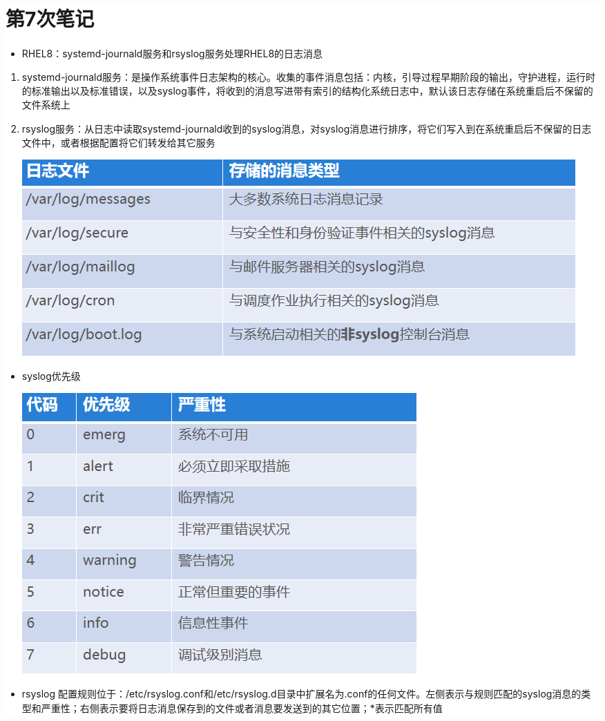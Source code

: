 # 第7次笔记

- RHEL8：systemd-journald服务和rsyslog服务处理RHEL8的日志消息
1. systemd-journald服务：是操作系统事件日志架构的核心。收集的事件消息包括：内核，引导过程早期阶段的输出，守护进程，运行时的标准输出以及标准错误，以及syslog事件，将收到的消息写进带有索引的结构化系统日志中，默认该日志存储在系统重启后不保留的文件系统上
2. rsyslog服务：从日志中读取systemd-journald收到的syslog消息，对syslog消息进行排序，将它们写入到在系统重启后不保留的日志文件中，或者根据配置将它们转发给其它服务
    
    ![%E7%AC%AC7%E6%AC%A1%E7%AC%94%E8%AE%B0%20d014c58f515b4601a38074f7d36cb9e1/image1.png](%E7%AC%AC7%E6%AC%A1%E7%AC%94%E8%AE%B0%20d014c58f515b4601a38074f7d36cb9e1/image1.png)
    
- syslog优先级
    
    ![%E7%AC%AC7%E6%AC%A1%E7%AC%94%E8%AE%B0%20d014c58f515b4601a38074f7d36cb9e1/image2.png](%E7%AC%AC7%E6%AC%A1%E7%AC%94%E8%AE%B0%20d014c58f515b4601a38074f7d36cb9e1/image2.png)
    
- rsyslog 配置规则位于：/etc/rsyslog.conf和/etc/rsyslog.d目录中扩展名为.conf的任何文件。左侧表示与规则匹配的syslog消息的类型和严重性；右侧表示要将日志消息保存到的文件或者消息要发送到的其它位置；*表示匹配所有值
    